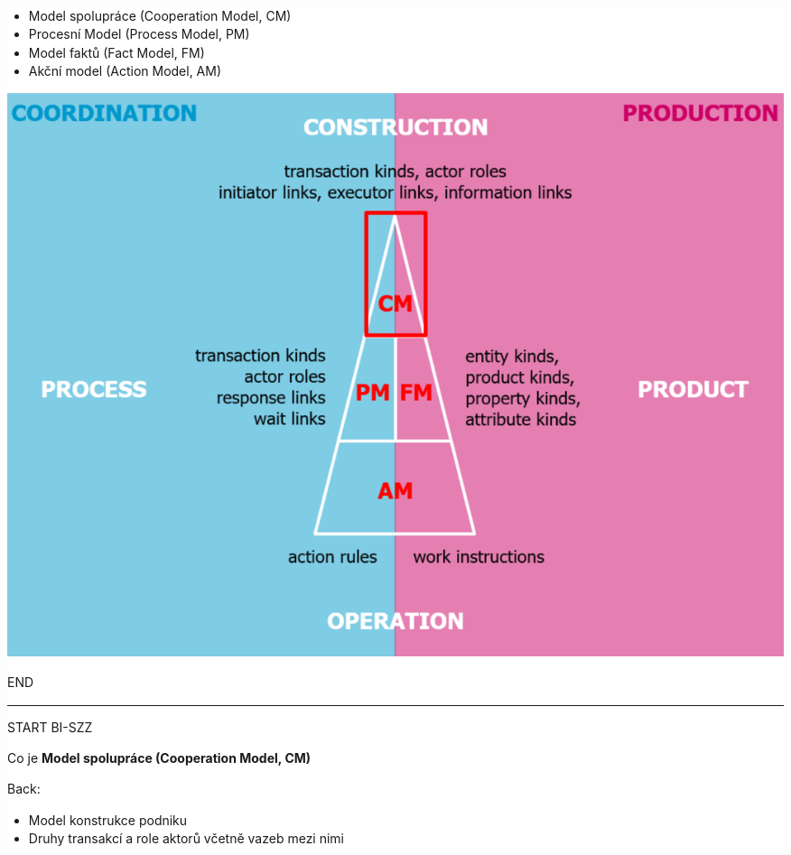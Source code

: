 - Model spolupráce (Cooperation Model, CM)
- Procesní Model (Process Model, PM)
- Model faktů (Fact Model, FM)
- Akční model (Action Model, AM)

![](../../Assets/Pasted%20image%2020240601211530.png)

END

---


START
BI-SZZ

Co je **Model spolupráce (Cooperation Model, CM)**

Back:

- Model konstrukce podniku
- Druhy transakcí a role aktorů včetně vazeb mezi nimi
